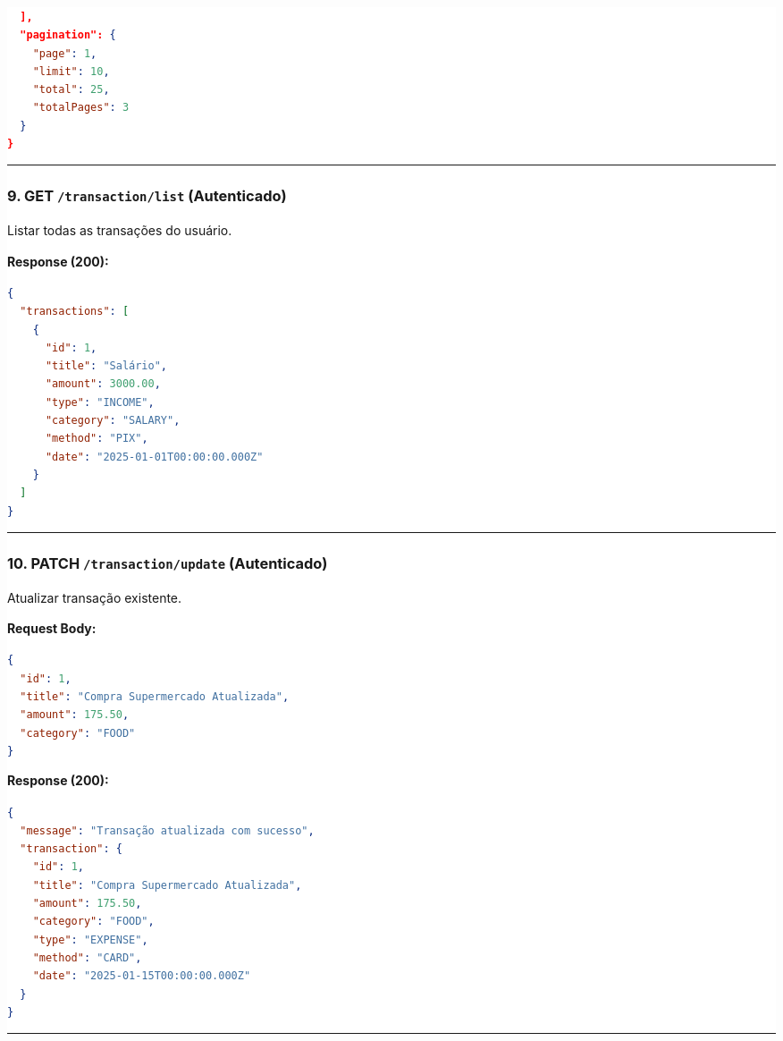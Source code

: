 ```json
  ],
  "pagination": {
    "page": 1,
    "limit": 10,
    "total": 25,
    "totalPages": 3
  }
}
```

---

### 9. **GET** `/transaction/list` (Autenticado)
Listar todas as transações do usuário.

**Response (200):**
```json
{
  "transactions": [
    {
      "id": 1,
      "title": "Salário",
      "amount": 3000.00,
      "type": "INCOME",
      "category": "SALARY",
      "method": "PIX",
      "date": "2025-01-01T00:00:00.000Z"
    }
  ]
}
```

---

### 10. **PATCH** `/transaction/update` (Autenticado)
Atualizar transação existente.

**Request Body:**
```json
{
  "id": 1,
  "title": "Compra Supermercado Atualizada",
  "amount": 175.50,
  "category": "FOOD"
}
```

**Response (200):**
```json
{
  "message": "Transação atualizada com sucesso",
  "transaction": {
    "id": 1,
    "title": "Compra Supermercado Atualizada",
    "amount": 175.50,
    "category": "FOOD",
    "type": "EXPENSE",
    "method": "CARD",
    "date": "2025-01-15T00:00:00.000Z"
  }
}
```

---